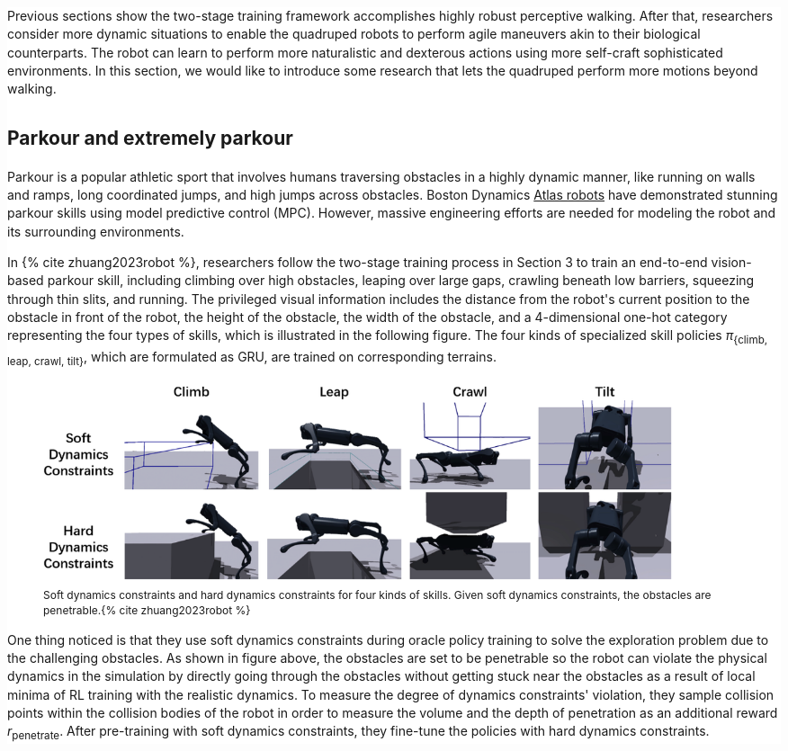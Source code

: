 Previous sections show the two-stage training framework accomplishes highly robust perceptive walking. After that, researchers consider more dynamic situations to enable the quadruped robots to perform agile maneuvers akin to their biological counterparts. The robot can learn to perform more naturalistic and dexterous actions using more self-craft sophisticated environments. In this section, we would like to introduce some research that lets the quadruped perform more motions beyond walking.

## Parkour and extremely parkour

Parkour is a popular athletic sport that involves humans traversing obstacles in a highly dynamic manner, like running on walls and ramps, long coordinated jumps, and high jumps across obstacles. Boston Dynamics [Atlas robots](https://bostondynamics.com/atlas/) have demonstrated stunning parkour skills using model predictive control (MPC). However, massive engineering efforts are needed for modeling the robot and its surrounding environments. 

In {% cite zhuang2023robot %}, researchers follow the two-stage training process in Section 3 to train an end-to-end vision-based parkour skill, including climbing over high obstacles, leaping over large gaps, crawling beneath low barriers, squeezing through thin slits, and running. The privileged visual information includes the distance from the robot's current position to the obstacle in front of the robot, the height of the obstacle, the width of the obstacle, and a 4-dimensional one-hot category representing the four types of skills, which is illustrated in the following figure. The four kinds of specialized skill policies $\pi_{\{\text{climb, leap, crawl, tilt}\}}$, which are formulated as GRU, are trained on corresponding terrains. 

<figure>
    <img width="90%" align="middle" src="/img/Notes/2023-12/parkour2.png" style="margin-top: 0px; margin-bottom: 5px"/>
    <div style="font-size: 12px; text-align: start; margin-top: 0px;">
    Soft dynamics constraints and hard dynamics constraints for four kinds of skills. Given soft dynamics constraints, the obstacles are penetrable.{% cite zhuang2023robot %}
    </div>
</figure>

One thing noticed is that they use soft dynamics constraints during oracle policy training to solve the exploration problem due to the challenging obstacles. As shown in figure above, the obstacles are set to be penetrable so the robot can violate the physical dynamics in the simulation by directly going through the obstacles without getting stuck near the obstacles as a result of local minima of RL training with the realistic dynamics. To measure the degree of dynamics constraints' violation, they sample collision points within the collision bodies of the robot in order to measure the volume and the depth of penetration as an additional reward $r_\text{penetrate}$. After pre-training with soft dynamics constraints, they fine-tune the policies with hard dynamics constraints.
